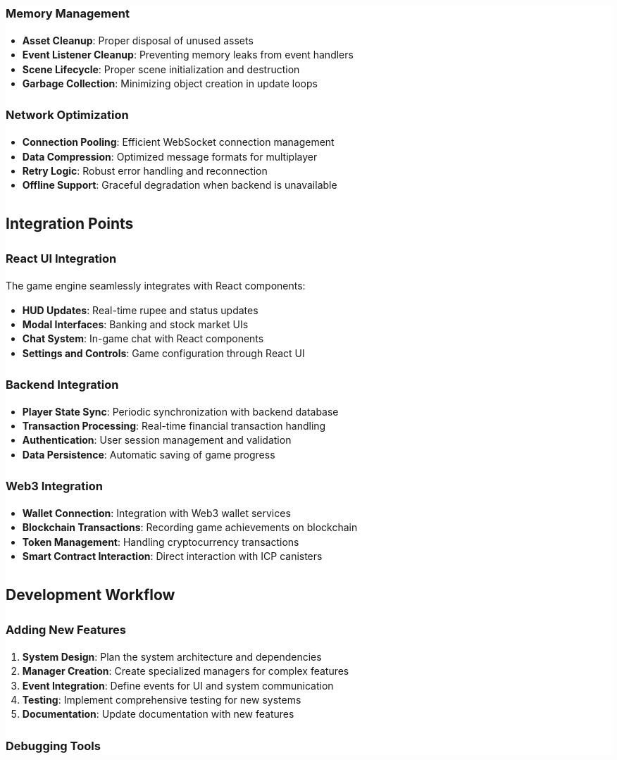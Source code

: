 ### Memory Management

- **Asset Cleanup**: Proper disposal of unused assets
- **Event Listener Cleanup**: Preventing memory leaks from event handlers
- **Scene Lifecycle**: Proper scene initialization and destruction
- **Garbage Collection**: Minimizing object creation in update loops

### Network Optimization

- **Connection Pooling**: Efficient WebSocket connection management
- **Data Compression**: Optimized message formats for multiplayer
- **Retry Logic**: Robust error handling and reconnection
- **Offline Support**: Graceful degradation when backend is unavailable

## Integration Points

### React UI Integration

The game engine seamlessly integrates with React components:

- **HUD Updates**: Real-time rupee and status updates
- **Modal Interfaces**: Banking and stock market UIs
- **Chat System**: In-game chat with React components
- **Settings and Controls**: Game configuration through React UI

### Backend Integration

- **Player State Sync**: Periodic synchronization with backend database
- **Transaction Processing**: Real-time financial transaction handling
- **Authentication**: User session management and validation
- **Data Persistence**: Automatic saving of game progress

### Web3 Integration

- **Wallet Connection**: Integration with Web3 wallet services
- **Blockchain Transactions**: Recording game achievements on blockchain
- **Token Management**: Handling cryptocurrency transactions
- **Smart Contract Interaction**: Direct interaction with ICP canisters

## Development Workflow

### Adding New Features

1. **System Design**: Plan the system architecture and dependencies
2. **Manager Creation**: Create specialized managers for complex features
3. **Event Integration**: Define events for UI and system communication
4. **Testing**: Implement comprehensive testing for new systems
5. **Documentation**: Update documentation with new features

### Debugging Tools
